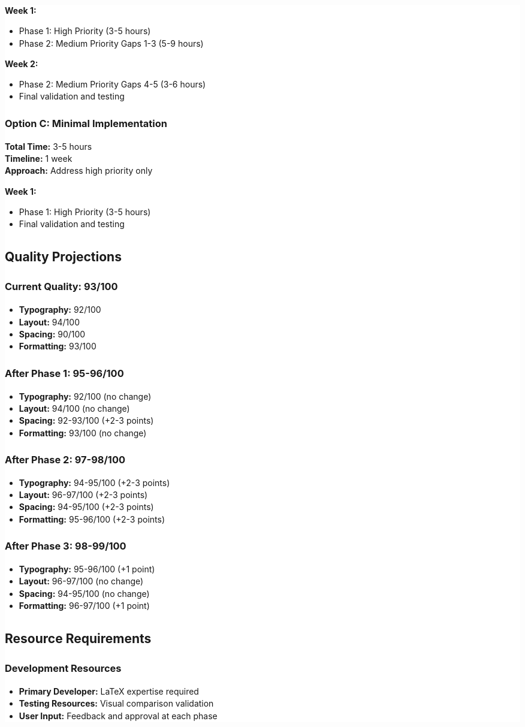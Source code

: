 **Week 1:**
- Phase 1: High Priority (3-5 hours)
- Phase 2: Medium Priority Gaps 1-3 (5-9 hours)

**Week 2:**
- Phase 2: Medium Priority Gaps 4-5 (3-6 hours)
- Final validation and testing

### Option C: Minimal Implementation
**Total Time:** 3-5 hours  
**Timeline:** 1 week  
**Approach:** Address high priority only  

**Week 1:**
- Phase 1: High Priority (3-5 hours)
- Final validation and testing

## Quality Projections

### Current Quality: 93/100
- **Typography:** 92/100
- **Layout:** 94/100
- **Spacing:** 90/100
- **Formatting:** 93/100

### After Phase 1: 95-96/100
- **Typography:** 92/100 (no change)
- **Layout:** 94/100 (no change)
- **Spacing:** 92-93/100 (+2-3 points)
- **Formatting:** 93/100 (no change)

### After Phase 2: 97-98/100
- **Typography:** 94-95/100 (+2-3 points)
- **Layout:** 96-97/100 (+2-3 points)
- **Spacing:** 94-95/100 (+2-3 points)
- **Formatting:** 95-96/100 (+2-3 points)

### After Phase 3: 98-99/100
- **Typography:** 95-96/100 (+1 point)
- **Layout:** 96-97/100 (no change)
- **Spacing:** 94-95/100 (no change)
- **Formatting:** 96-97/100 (+1 point)

## Resource Requirements

### Development Resources
- **Primary Developer:** LaTeX expertise required
- **Testing Resources:** Visual comparison validation
- **User Input:** Feedback and approval at each phase
